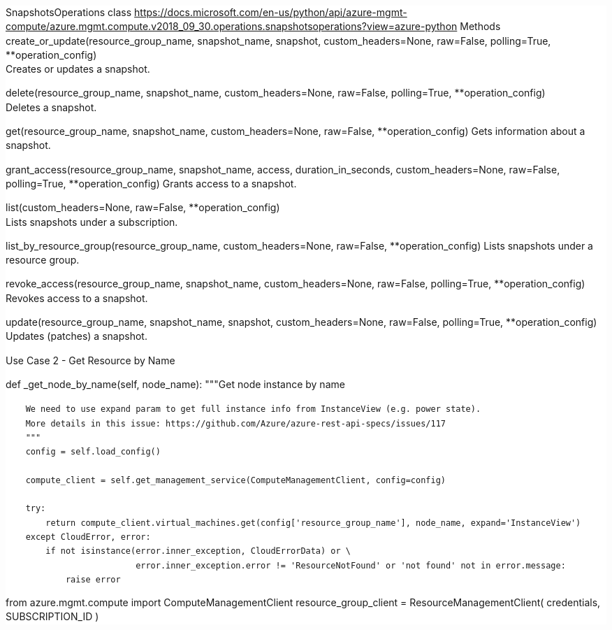 
SnapshotsOperations class
https://docs.microsoft.com/en-us/python/api/azure-mgmt-compute/azure.mgmt.compute.v2018_09_30.operations.snapshotsoperations?view=azure-python
Methods
create_or_update(resource_group_name, snapshot_name, snapshot, custom_headers=None, raw=False, polling=True, **operation_config)	
Creates or updates a snapshot.

delete(resource_group_name, snapshot_name, custom_headers=None, raw=False, polling=True, **operation_config)	
Deletes a snapshot.

get(resource_group_name, snapshot_name, custom_headers=None, raw=False, **operation_config)	
Gets information about a snapshot.

grant_access(resource_group_name, snapshot_name, access, duration_in_seconds, custom_headers=None, raw=False, polling=True, **operation_config)	
Grants access to a snapshot.

list(custom_headers=None, raw=False, **operation_config)	
Lists snapshots under a subscription.

list_by_resource_group(resource_group_name, custom_headers=None, raw=False, **operation_config)	
Lists snapshots under a resource group.

revoke_access(resource_group_name, snapshot_name, custom_headers=None, raw=False, polling=True, **operation_config)	
Revokes access to a snapshot.

update(resource_group_name, snapshot_name, snapshot, custom_headers=None, raw=False, polling=True, **operation_config)	
Updates (patches) a snapshot.

		
Use Case 2 - Get Resource by Name



def _get_node_by_name(self, node_name):
        """Get node instance by name

        We need to use expand param to get full instance info from InstanceView (e.g. power state).
        More details in this issue: https://github.com/Azure/azure-rest-api-specs/issues/117
        """
        config = self.load_config()

        compute_client = self.get_management_service(ComputeManagementClient, config=config)

        try:
            return compute_client.virtual_machines.get(config['resource_group_name'], node_name, expand='InstanceView')
        except CloudError, error:
            if not isinstance(error.inner_exception, CloudErrorData) or \
                              error.inner_exception.error != 'ResourceNotFound' or 'not found' not in error.message:
                raise error

		
from azure.mgmt.compute import ComputeManagementClient
resource_group_client = ResourceManagementClient(
    credentials, 
    SUBSCRIPTION_ID
)
